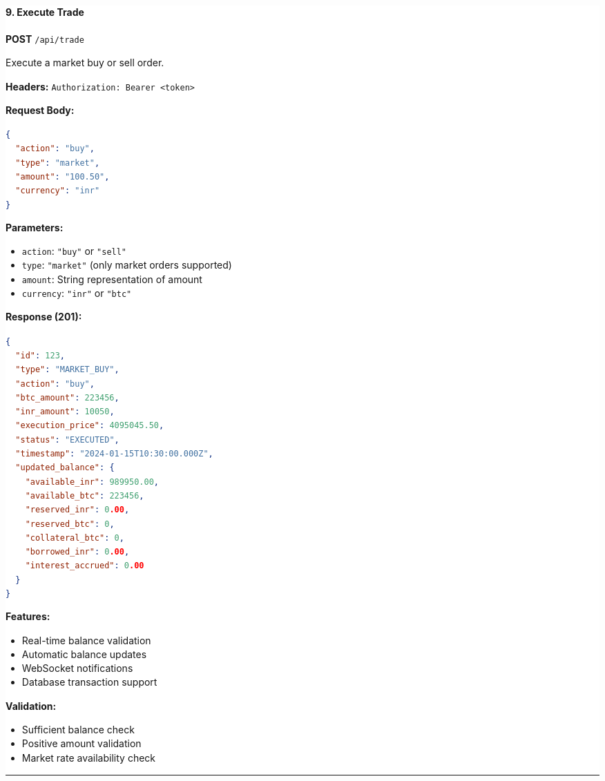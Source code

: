 #### 9. Execute Trade
**POST** `/api/trade`

Execute a market buy or sell order.

**Headers:** `Authorization: Bearer <token>`

**Request Body:**
```json
{
  "action": "buy",
  "type": "market",
  "amount": "100.50",
  "currency": "inr"
}
```

**Parameters:**
- `action`: `"buy"` or `"sell"`
- `type`: `"market"` (only market orders supported)
- `amount`: String representation of amount
- `currency`: `"inr"` or `"btc"`

**Response (201):**
```json
{
  "id": 123,
  "type": "MARKET_BUY",
  "action": "buy",
  "btc_amount": 223456,
  "inr_amount": 10050,
  "execution_price": 4095045.50,
  "status": "EXECUTED",
  "timestamp": "2024-01-15T10:30:00.000Z",
  "updated_balance": {
    "available_inr": 989950.00,
    "available_btc": 223456,
    "reserved_inr": 0.00,
    "reserved_btc": 0,
    "collateral_btc": 0,
    "borrowed_inr": 0.00,
    "interest_accrued": 0.00
  }
}
```

**Features:**
- Real-time balance validation
- Automatic balance updates
- WebSocket notifications
- Database transaction support

**Validation:**
- Sufficient balance check
- Positive amount validation
- Market rate availability check

---